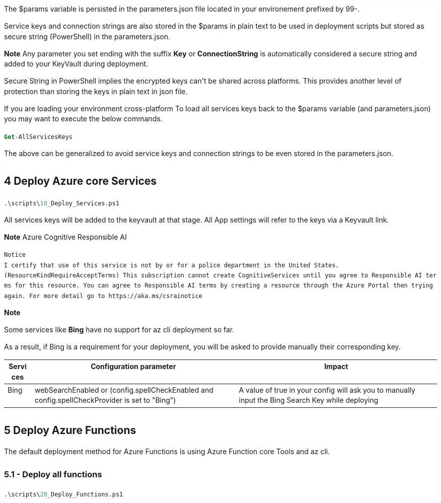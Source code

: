 The $params variable is persisted in the parameters.json file located in your environement prefixed by 99-. 

Service keys and connection strings are also stored in the $params in plain text to be used in deployment scripts but stored as secure string (PowerShell) in the parameters.json. 

__Note__ Any parameter you set ending with the suffix **Key** or **ConnectionString** is automatically considered a secure string and added to your KeyVault during deployment. 

Secure String in PowerShell implies the encrypted keys can't be shared across platforms. This provides another level of protection than storing the keys in plain text in json file.

If you are loading your environment cross-platform To load all services keys back to the $params variable (and parameters.json) you may want to execute the below commands. 

```ps
Get-AllServicesKeys
```
The above can be generalized to avoid service keys and connection strings to be even stored in the parameters.json.

## 4 Deploy Azure core Services

```ps
.\scripts\10_Deploy_Services.ps1
```
All services keys will be added to the keyvault at that stage. All App settings will refer to the keys via a Keyvault link.

**Note** Azure Cognitive Responsible AI 
```
Notice
I certify that use of this service is not by or for a police department in the United States.
(ResourceKindRequireAcceptTerms) This subscription cannot create CognitiveServices until you agree to Responsible AI terms for this resource. You can agree to Responsible AI terms by creating a resource through the Azure Portal then trying again. For more detail go to https://aka.ms/csrainotice
```

**Note** 

Some services like **Bing** have no support for az cli deployment so far.

As a result, if Bing is a requirement for your deployment, you will be asked to provide manually their corresponding key. 

| Services | Configuration parameter | Impact |
| ------------- | ----------- | ----------- | 
| Bing | webSearchEnabled or (config.spellCheckEnabled and config.spellCheckProvider is set to "Bing") | A value of true in your config will ask you to manually input the Bing Search Key while deploying |

## 5 Deploy Azure Functions

The default deployment method for Azure Functions is using Azure Function core Tools and az cli. 

### 5.1 - Deploy all functions

```ps
.\scripts\20_Deploy_Functions.ps1
```
